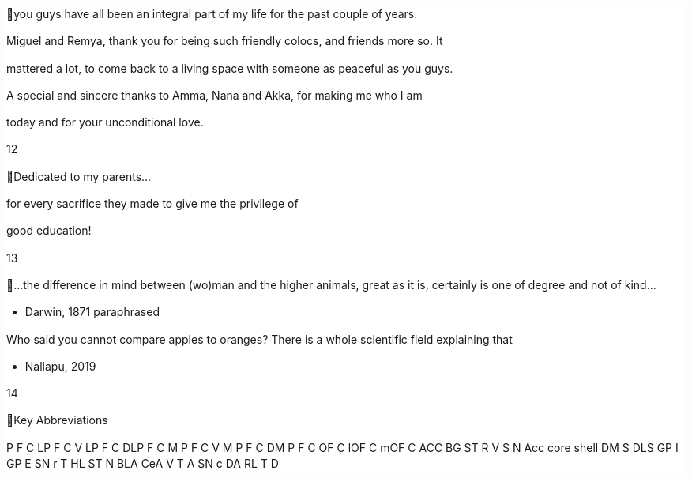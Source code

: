 you guys have all been an integral part of my life for the past couple of years.

Miguel and Remya, thank you for being such friendly colocs, and friends more so. It

mattered a lot, to come back to a living space with someone as peaceful as you guys.

A special and sincere thanks to Amma, Nana and Akka, for making me who I am

today and for your unconditional love.

12

Dedicated to my parents...

for every sacrifice they made to give me the privilege of

good education!

13

...the difference in mind between (wo)man and the higher animals, great
as it is, certainly is one of degree and not of kind...
- Darwin, 1871
paraphrased

Who said you cannot compare apples to oranges? There is a whole
scientific field explaining that
- Nallapu, 2019

14

Key Abbreviations

P F C
LP F C
V LP F C
DLP F C
M P F C
V M P F C
DM P F C
OF C
lOF C
mOF C
ACC
BG
ST R
V S
N Acc
core
shell
DM S
DLS
GP I
GP E
SN r
T HL
ST N
BLA
CeA
V T A
SN c
DA
RL
T D
